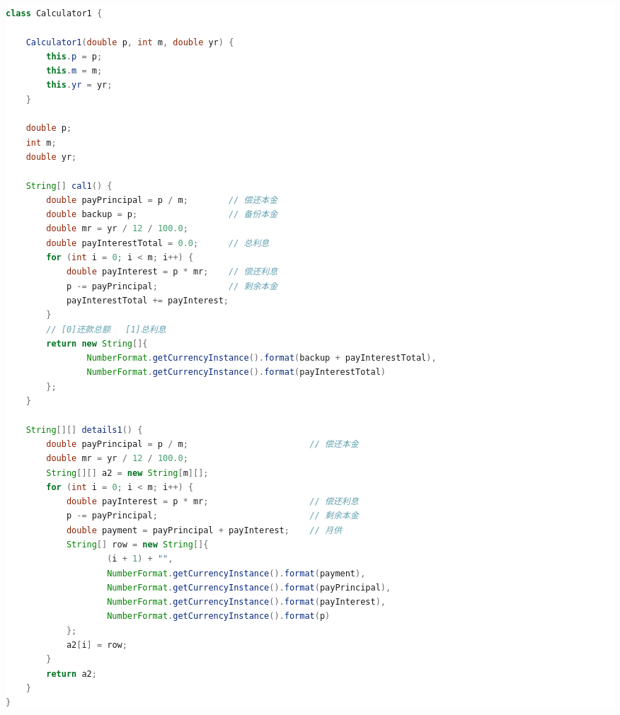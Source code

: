 

```java
class Calculator1 {

    Calculator1(double p, int m, double yr) {
        this.p = p;
        this.m = m;
        this.yr = yr;
    }

    double p;
    int m;
    double yr;

    String[] cal1() {
        double payPrincipal = p / m;        // 偿还本金
        double backup = p;                  // 备份本金
        double mr = yr / 12 / 100.0;
        double payInterestTotal = 0.0;      // 总利息
        for (int i = 0; i < m; i++) {
            double payInterest = p * mr;    // 偿还利息
            p -= payPrincipal;              // 剩余本金
            payInterestTotal += payInterest;
        }
        // [0]还款总额   [1]总利息
        return new String[]{
                NumberFormat.getCurrencyInstance().format(backup + payInterestTotal),
                NumberFormat.getCurrencyInstance().format(payInterestTotal)
        };
    }

    String[][] details1() {
        double payPrincipal = p / m;                        // 偿还本金
        double mr = yr / 12 / 100.0;
        String[][] a2 = new String[m][];
        for (int i = 0; i < m; i++) {
            double payInterest = p * mr;                    // 偿还利息
            p -= payPrincipal;                              // 剩余本金
            double payment = payPrincipal + payInterest;    // 月供
            String[] row = new String[]{
                    (i + 1) + "",
                    NumberFormat.getCurrencyInstance().format(payment),
                    NumberFormat.getCurrencyInstance().format(payPrincipal),
                    NumberFormat.getCurrencyInstance().format(payInterest),
                    NumberFormat.getCurrencyInstance().format(p)
            };
            a2[i] = row;
        }
        return a2;
    }
}
```
